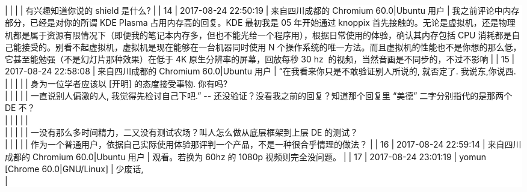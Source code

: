 |         |                     |                                                   | 有兴趣知道你说的 shield 是什么?                                                                                                                                                                                                                                                                                                                                                                                                                                                                                                          |
|      14 | 2017-08-24 22:50:19 | 来自四川成都的 Chromium 60.0|Ubuntu 用户          | 我之前评论中内存部分，已经是对你的所谓 KDE Plasma 占用内存高的回复。KDE 最初我是 05 年开始通过 knoppix 首先接触的。无论是虚拟机，还是物理机都是属于资源有限情况下（即便我的笔记本内存多，但也不能光给一个程序用），根据日常使用的体验，确认其内存包括 CPU 消耗都是自己能接受的。别看不起虚拟机，虚拟机是现在能够在一台机器同时使用 N 个操作系统的唯一方法。而且虚拟机的性能也不是你想的那么低，它甚至能勉强（不是幻灯片那种效果）在低于 4K 原生分辨率的屏幕，回放每秒 30 hz&nbsp;&nbsp;的视频，当然音画是不同步的，不过不影响 |
|      15 | 2017-08-24 22:58:08 | 来自四川成都的 Chromium 60.0|Ubuntu 用户          | “在我看来你只是不敢验证别人所说的, 就否定了. 我说东,你说西.<br />                                                                                                                                                                                                                                                                                                                                                                                                                                                             |
|         |                     |                                                   | 身为一位学者应该以 [开明] 的态度接受事物. 你有吗?<br />                                                                                                                                                                                                                                                                                                                                                                                                                                                                                            |
|         |                     |                                                   | 一直说别人偏激的人, 我觉得先检讨自己下吧.” -- 还没验证？没看我之前的回复？知道那个回复里 “美德” 二字分别指代的是那两个 DE 不？<br />                                                                                                                                                                                                                                                                                                                                                                                                                            |
|         |                     |                                                   | <br />                                                                                                                                                                                                                                                                                                                                                                                                                                                                                                                        |
|         |                     |                                                   | 一没有那么多时间精力，二又没有测试农场？叫人怎么做从底层框架到上层 DE 的测试？<br />                                                                                                                                                                                                                                                                                                                                                                                                                        |
|         |                     |                                                   | 作为一个普通用户，依据自己实际使用体验那评判一个产品，不是一种很合乎情理的做法？                                                                                                                                                                                                                                                                                                                                                                                                                                                                                      |
|      16 | 2017-08-24 22:59:14 | 来自四川成都的 Chromium 60.0|Ubuntu 用户          | 观看。若换为 60hz 的 1080p 视频则完全没问题。                                                                                                                                                                                                                                                                                                                                                                                                                                                                                 |
|      17 | 2017-08-24 23:01:19 | yomun [Chrome 60.0|GNU/Linux]                     | 少废话,<br />                                                                                                                                                                                                                                                                                                                                                                                                                                                                                                                 |